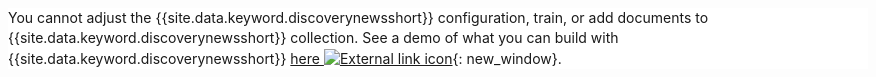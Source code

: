 You cannot adjust the {{site.data.keyword.discoverynewsshort}} configuration, train, or add documents to {{site.data.keyword.discoverynewsshort}} collection. See a demo of what you can build with {{site.data.keyword.discoverynewsshort}} [here ![External link icon](../../icons/launch-glyph.svg "External link icon")](https://discovery-news-demo.mybluemix.net/){: new_window}.
